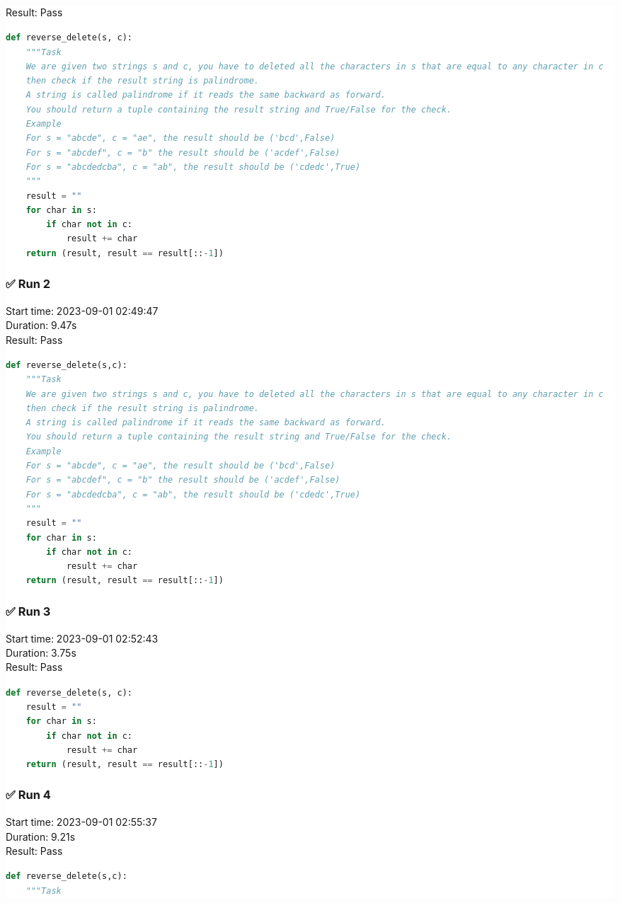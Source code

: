 Result: Pass
```python
def reverse_delete(s, c):
    """Task
    We are given two strings s and c, you have to deleted all the characters in s that are equal to any character in c
    then check if the result string is palindrome.
    A string is called palindrome if it reads the same backward as forward.
    You should return a tuple containing the result string and True/False for the check.
    Example
    For s = "abcde", c = "ae", the result should be ('bcd',False)
    For s = "abcdef", c = "b" the result should be ('acdef',False)
    For s = "abcdedcba", c = "ab", the result should be ('cdedc',True)
    """
    result = ""
    for char in s:
        if char not in c:
            result += char
    return (result, result == result[::-1])
```
### ✅ Run 2
Start time: 2023-09-01 02:49:47<br />
Duration: 9.47s<br />
Result: Pass
```python
def reverse_delete(s,c):
    """Task
    We are given two strings s and c, you have to deleted all the characters in s that are equal to any character in c
    then check if the result string is palindrome.
    A string is called palindrome if it reads the same backward as forward.
    You should return a tuple containing the result string and True/False for the check.
    Example
    For s = "abcde", c = "ae", the result should be ('bcd',False)
    For s = "abcdef", c = "b" the result should be ('acdef',False)
    For s = "abcdedcba", c = "ab", the result should be ('cdedc',True)
    """
    result = ""
    for char in s:
        if char not in c:
            result += char
    return (result, result == result[::-1])
```
### ✅ Run 3
Start time: 2023-09-01 02:52:43<br />
Duration: 3.75s<br />
Result: Pass
```python
def reverse_delete(s, c):
    result = ""
    for char in s:
        if char not in c:
            result += char
    return (result, result == result[::-1])
```
### ✅ Run 4
Start time: 2023-09-01 02:55:37<br />
Duration: 9.21s<br />
Result: Pass
```python
def reverse_delete(s,c):
    """Task
```